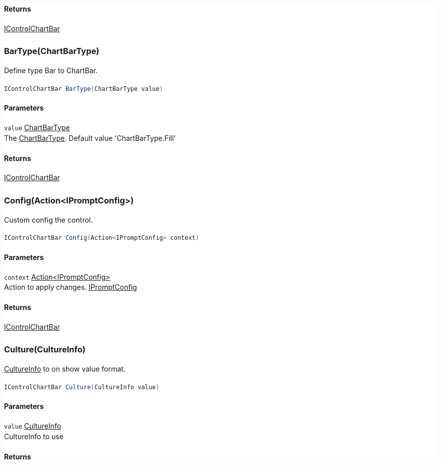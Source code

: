 #### Returns

[IControlChartBar](./pplus.controls.icontrolchartbar.md)

### <a id="methods-bartype"/>**BarType(ChartBarType)**

Define type Bar to ChartBar.

```csharp
IControlChartBar BarType(ChartBarType value)
```

#### Parameters

`value` [ChartBarType](./pplus.controls.chartbartype.md)<br>
The [ChartBarType](./pplus.controls.chartbartype.md). Default value 'ChartBarType.Fill'

#### Returns

[IControlChartBar](./pplus.controls.icontrolchartbar.md)

### <a id="methods-config"/>**Config(Action&lt;IPromptConfig&gt;)**

Custom config the control.

```csharp
IControlChartBar Config(Action<IPromptConfig> context)
```

#### Parameters

`context` [Action&lt;IPromptConfig&gt;](https://docs.microsoft.com/en-us/dotnet/api/system.action-1)<br>
Action to apply changes. [IPromptConfig](./pplus.controls.ipromptconfig.md)

#### Returns

[IControlChartBar](./pplus.controls.icontrolchartbar.md)

### <a id="methods-culture"/>**Culture(CultureInfo)**

[CultureInfo](https://docs.microsoft.com/en-us/dotnet/api/system.globalization.cultureinfo) to on show value format.

```csharp
IControlChartBar Culture(CultureInfo value)
```

#### Parameters

`value` [CultureInfo](https://docs.microsoft.com/en-us/dotnet/api/system.globalization.cultureinfo)<br>
CultureInfo to use

#### Returns
